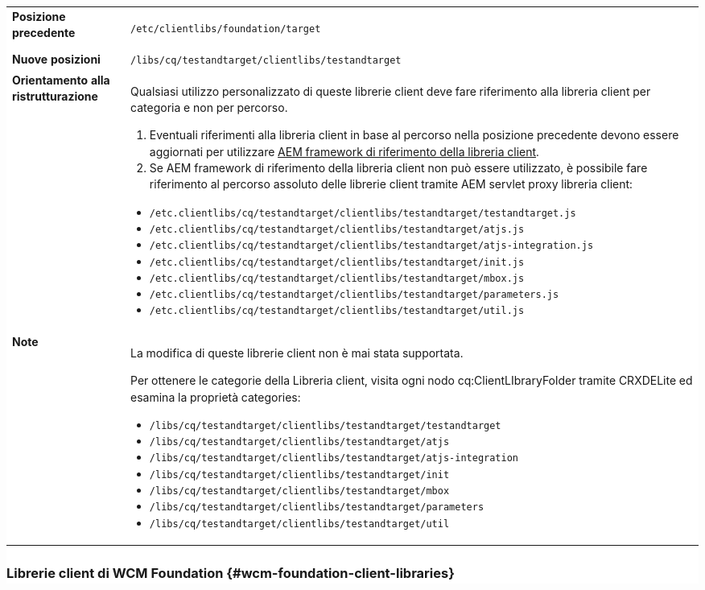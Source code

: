 <table> 
 <tbody>
  <tr>
   <td><strong>Posizione precedente</strong></td> 
   <td><p><code>/etc/clientlibs/foundation/target</code></p> </td> 
  </tr>
  <tr>
   <td><strong>Nuove posizioni</strong></td> 
   <td><code>/libs/cq/testandtarget/clientlibs/testandtarget</code></td> 
  </tr>
  <tr>
   <td><strong>Orientamento alla ristrutturazione</strong></td> 
   <td><p>Qualsiasi utilizzo personalizzato di queste librerie client deve fare riferimento alla libreria client per categoria e non per percorso.</p> 
    <ol> 
     <li>Eventuali riferimenti alla libreria client in base al percorso nella posizione precedente devono essere aggiornati per utilizzare <a href="/help/sites-developing/clientlibs.md#referencing-client-side-libraries" target="_blank">AEM framework di riferimento della libreria client</a>.</li> 
     <li>Se AEM framework di riferimento della libreria client non può essere utilizzato, è possibile fare riferimento al percorso assoluto delle librerie client tramite AEM servlet proxy libreria client:</li> 
    </ol> 
    <ul> 
     <li><code>/etc.clientlibs/cq/testandtarget/clientlibs/testandtarget/testandtarget.js</code></li> 
     <li><code>/etc.clientlibs/cq/testandtarget/clientlibs/testandtarget/atjs.js</code></li> 
     <li><code>/etc.clientlibs/cq/testandtarget/clientlibs/testandtarget/atjs-integration.js</code></li> 
     <li><code>/etc.clientlibs/cq/testandtarget/clientlibs/testandtarget/init.js</code></li> 
     <li><code>/etc.clientlibs/cq/testandtarget/clientlibs/testandtarget/mbox.js</code></li> 
     <li><code>/etc.clientlibs/cq/testandtarget/clientlibs/testandtarget/parameters.js</code></li> 
     <li><code>/etc.clientlibs/cq/testandtarget/clientlibs/testandtarget/util.js</code></li> 
    </ul> </td> 
  </tr>
  <tr>
   <td><strong>Note</strong></td> 
   <td><p>La modifica di queste librerie client non è mai stata supportata.</p> <p>Per ottenere le categorie della Libreria client, visita ogni nodo cq:ClientLIbraryFolder tramite CRXDELite ed esamina la proprietà categories:</p> 
    <ul> 
     <li><code>/libs/cq/testandtarget/clientlibs/testandtarget/testandtarget</code></li> 
     <li><code>/libs/cq/testandtarget/clientlibs/testandtarget/atjs</code></li> 
     <li><code>/libs/cq/testandtarget/clientlibs/testandtarget/atjs-integration</code></li> 
     <li><code>/libs/cq/testandtarget/clientlibs/testandtarget/init</code></li> 
     <li><code>/libs/cq/testandtarget/clientlibs/testandtarget/mbox</code></li> 
     <li><code>/libs/cq/testandtarget/clientlibs/testandtarget/parameters</code></li> 
     <li><code>/libs/cq/testandtarget/clientlibs/testandtarget/util</code></li> 
    </ul> </td> 
  </tr>
 </tbody>
</table>

### Librerie client di WCM Foundation {#wcm-foundation-client-libraries}

